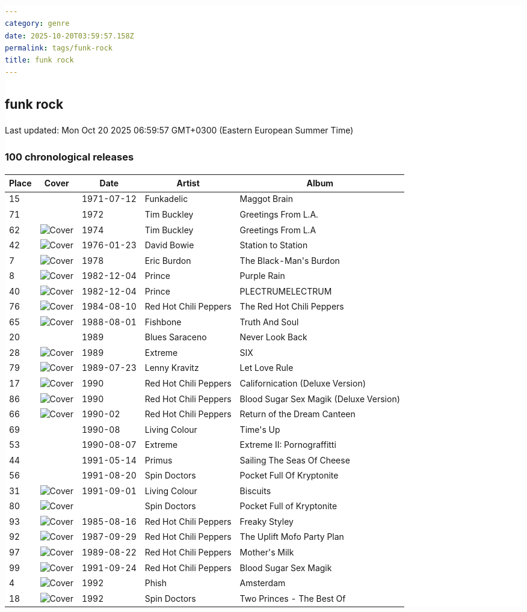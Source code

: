 ```yaml
---
category: genre
date: 2025-10-20T03:59:57.158Z
permalink: tags/funk-rock
title: funk rock
---
```


## funk rock

Last updated: <time datetime="2025-10-20T03:59:57.158Z">Mon Oct 20 2025 06:59:57 GMT+0300 (Eastern European Summer Time)</time>

### 100 chronological releases

| Place | Cover | Date | Artist | Album |
|---|---|---|---|---|
| 15 |  | 1971-07-12 | Funkadelic | Maggot Brain |
| 71 |  | 1972 | Tim Buckley | Greetings From L.A. |
| 62 | ![Cover](https://i.discogs.com/qNjefN622ic3PCgccaj8gNcSAl8bzVIGwt_YR-YGJmU/rs:fit/g:sm/q:40/h:150/w:150/czM6Ly9kaXNjb2dz/LWRhdGFiYXNlLWlt/YWdlcy9SLTU0Njg1/MC0xMzM5NDIyODA2/LTU0ODMuanBlZw.jpeg) | 1974 | Tim Buckley | Greetings From L.A |
| 42 | ![Cover](https://lastfm.freetls.fastly.net/i/u/34s/b548ca89d3fb077fe2805f4e17f2ac9b.png) | 1976-01-23 | David Bowie | Station to Station |
| 7 | ![Cover](https://i.discogs.com/kX1IO9A1O60gu5cXu_phTiFHF7bSF8Sf7_Yz6J0Ghck/rs:fit/g:sm/q:40/h:150/w:150/czM6Ly9kaXNjb2dz/LWRhdGFiYXNlLWlt/YWdlcy9SLTkwNTM5/ODQtMTYwODIwNDQ4/MS03MTA3LmpwZWc.jpeg) | 1978 | Eric Burdon | The Black-Man&#39;s Burdon |
| 8 | ![Cover](https://lastfm.freetls.fastly.net/i/u/34s/2a783d64b0ea6d133eb7f6258ec1b6b0.png) | 1982-12-04 | Prince | Purple Rain |
| 40 | ![Cover](https://i.discogs.com/BB-m7XKOc66dBjS2zYz0nr-57FVNI2OFxFpEvKwfA58/rs:fit/g:sm/q:40/h:150/w:150/czM6Ly9kaXNjb2dz/LWRhdGFiYXNlLWlt/YWdlcy9SLTI2ODE2/NTUtMTUxOTczNTYx/My04NDc3LmpwZWc.jpeg) | 1982-12-04 | Prince | PLECTRUMELECTRUM |
| 76 | ![Cover](https://lastfm.freetls.fastly.net/i/u/34s/450808fc214ea97692810f5c603bb54a.png) | 1984-08-10 | Red Hot Chili Peppers | The Red Hot Chili Peppers |
| 65 | ![Cover](https://lastfm.freetls.fastly.net/i/u/34s/b5d40fbfdc8d757dbc12ef696f2f9856.png) | 1988-08-01 | Fishbone | Truth And Soul |
| 20 |  | 1989 | Blues Saraceno | Never Look Back |
| 28 | ![Cover](https://i.discogs.com/ycDQtb9bLeeuCX1zxkIF70YX0pIkV1On6oiPShvllI0/rs:fit/g:sm/q:40/h:150/w:150/czM6Ly9kaXNjb2dz/LWRhdGFiYXNlLWlt/YWdlcy9SLTM4MDE2/Ni0xNjYxNTEzODEy/LTM0NDMuanBlZw.jpeg) | 1989 | Extreme | SIX |
| 79 | ![Cover](https://lastfm.freetls.fastly.net/i/u/34s/48d9829c817d481bc89cbe3f52cb5eb1.png) | 1989-07-23 | Lenny Kravitz | Let Love Rule |
| 17 | ![Cover](https://lastfm.freetls.fastly.net/i/u/34s/2a1fb244765c5bccae41764a4f6b1fb1.png) | 1990 | Red Hot Chili Peppers | Californication (Deluxe Version) |
| 86 | ![Cover](https://i.discogs.com/q_NX2FYb56TPvpiT4mGMpzdiOLXKZDqaRyxUHSMUKas/rs:fit/g:sm/q:40/h:150/w:150/czM6Ly9kaXNjb2dz/LWRhdGFiYXNlLWlt/YWdlcy9SLTc0NTgz/MTEtMTQ2NTA1MzM0/My03MDkzLmpwZWc.jpeg) | 1990 | Red Hot Chili Peppers | Blood Sugar Sex Magik (Deluxe Version) |
| 66 | ![Cover](https://lastfm.freetls.fastly.net/i/u/34s/43c2dd06a6854cd34cb4a147e9f75895.png) | 1990-02 | Red Hot Chili Peppers | Return of the Dream Canteen |
| 69 |  | 1990-08 | Living Colour | Time&#39;s Up |
| 53 |  | 1990-08-07 | Extreme | Extreme II: Pornograffitti |
| 44 |  | 1991-05-14 | Primus | Sailing The Seas Of Cheese |
| 56 |  | 1991-08-20 | Spin Doctors | Pocket Full Of Kryptonite |
| 31 | ![Cover](https://lastfm.freetls.fastly.net/i/u/34s/890c0c3ee6a1958e86f578d3eb0979f4.png) | 1991-09-01 | Living Colour | Biscuits |
| 80 | ![Cover](https://lastfm.freetls.fastly.net/i/u/34s/7aa4584f650e61b5052da08e6596f375.png) |  | Spin Doctors | Pocket Full of Kryptonite |
| 93 | ![Cover](https://lastfm.freetls.fastly.net/i/u/34s/ef3cb45a924ef4383f4ee2a3989f2d6a.png) | 1985-08-16 | Red Hot Chili Peppers | Freaky Styley |
| 92 | ![Cover](https://lastfm.freetls.fastly.net/i/u/34s/308c0c61eab29b2d9a80efea4655399e.png) | 1987-09-29 | Red Hot Chili Peppers | The Uplift Mofo Party Plan |
| 97 | ![Cover](https://lastfm.freetls.fastly.net/i/u/34s/36c53e9197366baed82c8cbcb29fb578.png) | 1989-08-22 | Red Hot Chili Peppers | Mother&#39;s Milk |
| 99 | ![Cover](https://lastfm.freetls.fastly.net/i/u/34s/866a975e024d45e2ad50e3e0399dd45d.png) | 1991-09-24 | Red Hot Chili Peppers | Blood Sugar Sex Magik |
| 4 | ![Cover](https://lastfm.freetls.fastly.net/i/u/34s/6e864ed1210475a361d36803fe2ac169.png) | 1992 | Phish | Amsterdam |
| 18 | ![Cover](https://i.discogs.com/N9bI3qK9dwZ9E6Its7UZV1Rdr_8omf8YBqLs6EaQ9cE/rs:fit/g:sm/q:40/h:150/w:150/czM6Ly9kaXNjb2dz/LWRhdGFiYXNlLWlt/YWdlcy9SLTExODUw/NzMtMTI5OTMzNzM1/MS5qcGVn.jpeg) | 1992 | Spin Doctors | Two Princes - The Best Of |